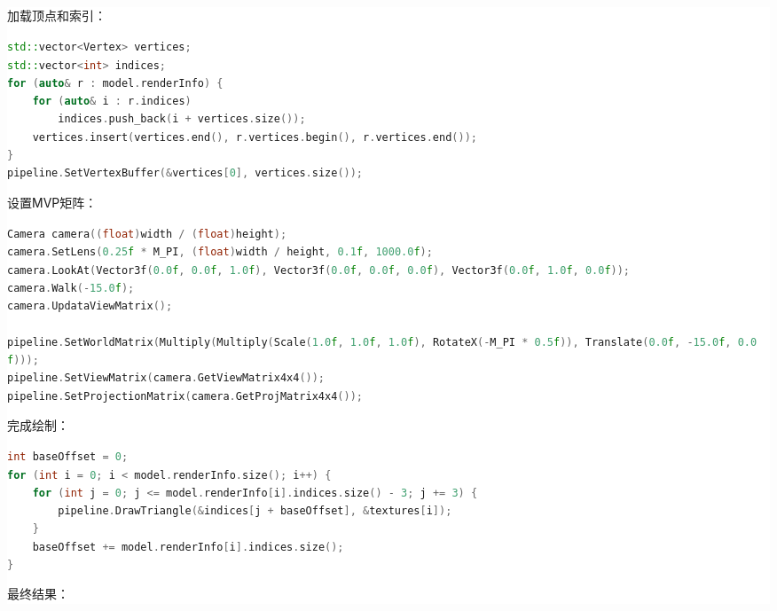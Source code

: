 加载顶点和索引：

```cpp
std::vector<Vertex> vertices;
std::vector<int> indices;
for (auto& r : model.renderInfo) {
	for (auto& i : r.indices)
		indices.push_back(i + vertices.size());
	vertices.insert(vertices.end(), r.vertices.begin(), r.vertices.end());
}
pipeline.SetVertexBuffer(&vertices[0], vertices.size());
```

设置MVP矩阵：

```cpp
Camera camera((float)width / (float)height);
camera.SetLens(0.25f * M_PI, (float)width / height, 0.1f, 1000.0f);
camera.LookAt(Vector3f(0.0f, 0.0f, 1.0f), Vector3f(0.0f, 0.0f, 0.0f), Vector3f(0.0f, 1.0f, 0.0f));
camera.Walk(-15.0f);
camera.UpdataViewMatrix();

pipeline.SetWorldMatrix(Multiply(Multiply(Scale(1.0f, 1.0f, 1.0f), RotateX(-M_PI * 0.5f)), Translate(0.0f, -15.0f, 0.0f)));
pipeline.SetViewMatrix(camera.GetViewMatrix4x4());
pipeline.SetProjectionMatrix(camera.GetProjMatrix4x4());
```

完成绘制：

```cpp
int baseOffset = 0;
for (int i = 0; i < model.renderInfo.size(); i++) {
	for (int j = 0; j <= model.renderInfo[i].indices.size() - 3; j += 3) {
		pipeline.DrawTriangle(&indices[j + baseOffset], &textures[i]);
	}
	baseOffset += model.renderInfo[i].indices.size();
}
```

最终结果：
